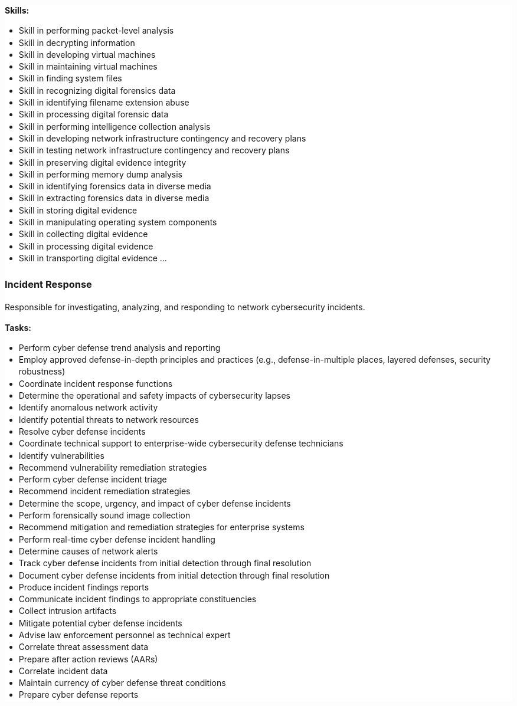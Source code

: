 **Skills:**
- Skill in performing packet-level analysis
- Skill in decrypting information
- Skill in developing virtual machines
- Skill in maintaining virtual machines
- Skill in finding system files
- Skill in recognizing digital forensics data
- Skill in identifying filename extension abuse
- Skill in processing digital forensic data
- Skill in performing intelligence collection analysis
- Skill in developing network infrastructure contingency and recovery plans
- Skill in testing network infrastructure contingency and recovery plans
- Skill in preserving digital evidence integrity
- Skill in performing memory dump analysis
- Skill in identifying forensics data in diverse media
- Skill in extracting forensics data in diverse media
- Skill in storing digital evidence
- Skill in manipulating operating system components
- Skill in collecting digital evidence
- Skill in processing digital evidence
- Skill in transporting digital evidence
...


### Incident Response

Responsible for investigating, analyzing, and responding to network cybersecurity incidents.

**Tasks:**
- Perform cyber defense trend analysis and reporting
- Employ approved defense-in-depth principles and practices (e.g., defense-in-multiple places, layered defenses, security robustness)
- Coordinate incident response functions
- Determine the operational and safety impacts of cybersecurity lapses
- Identify anomalous network activity
- Identify potential threats to network resources
- Resolve cyber defense incidents
- Coordinate technical support to enterprise-wide cybersecurity defense technicians
- Identify vulnerabilities
- Recommend vulnerability remediation strategies
- Perform cyber defense incident triage
- Recommend incident remediation strategies
- Determine the scope, urgency, and impact of cyber defense incidents
- Perform forensically sound image collection
- Recommend mitigation and remediation strategies for enterprise systems
- Perform real-time cyber defense incident handling
- Determine causes of network alerts
- Track cyber defense incidents from initial detection through final resolution
- Document cyber defense incidents from initial detection through final resolution
- Produce incident findings reports
- Communicate incident findings to appropriate constituencies
- Collect intrusion artifacts
- Mitigate potential cyber defense incidents
- Advise law enforcement personnel as technical expert
- Correlate threat assessment data
- Prepare after action reviews (AARs)
- Correlate incident data
- Maintain currency of cyber defense threat conditions
- Prepare cyber defense reports
